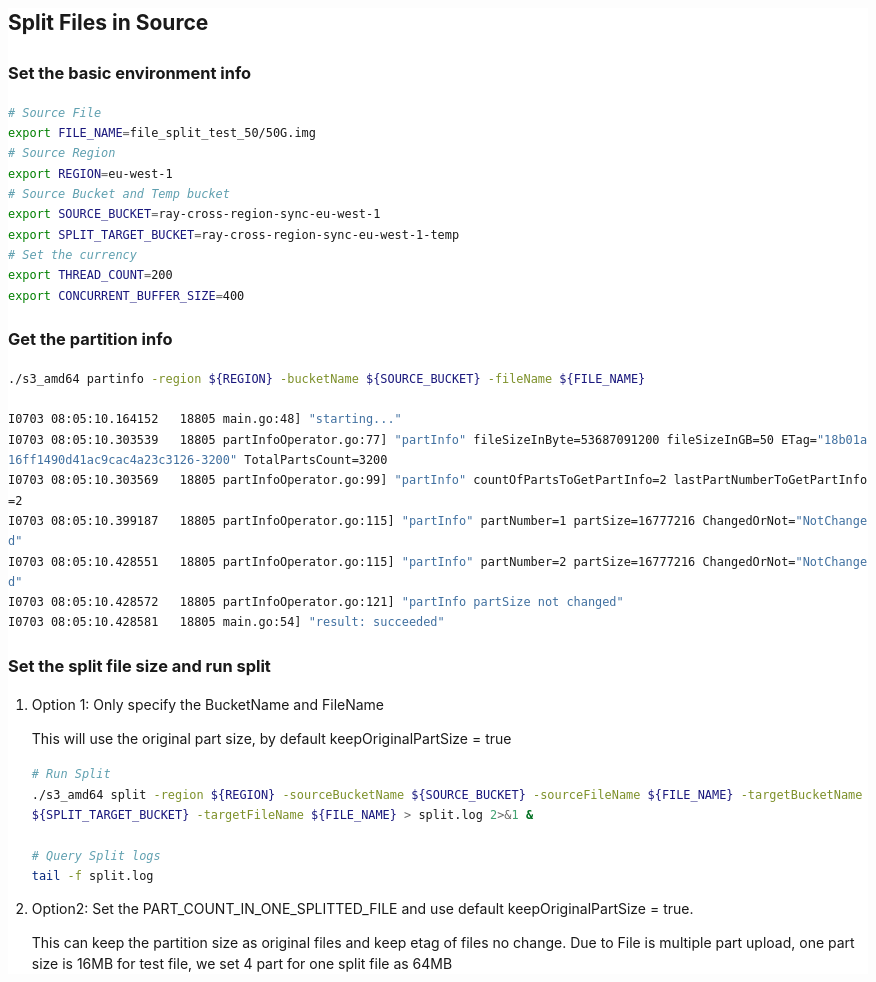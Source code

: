 ## Split Files in Source
### Set the basic environment info
```bash
# Source File
export FILE_NAME=file_split_test_50/50G.img
# Source Region
export REGION=eu-west-1
# Source Bucket and Temp bucket
export SOURCE_BUCKET=ray-cross-region-sync-eu-west-1
export SPLIT_TARGET_BUCKET=ray-cross-region-sync-eu-west-1-temp
# Set the currency
export THREAD_COUNT=200
export CONCURRENT_BUFFER_SIZE=400
```

### Get the partition info
```bash
./s3_amd64 partinfo -region ${REGION} -bucketName ${SOURCE_BUCKET} -fileName ${FILE_NAME}

I0703 08:05:10.164152   18805 main.go:48] "starting..."
I0703 08:05:10.303539   18805 partInfoOperator.go:77] "partInfo" fileSizeInByte=53687091200 fileSizeInGB=50 ETag="18b01a16ff1490d41ac9cac4a23c3126-3200" TotalPartsCount=3200
I0703 08:05:10.303569   18805 partInfoOperator.go:99] "partInfo" countOfPartsToGetPartInfo=2 lastPartNumberToGetPartInfo=2
I0703 08:05:10.399187   18805 partInfoOperator.go:115] "partInfo" partNumber=1 partSize=16777216 ChangedOrNot="NotChanged"
I0703 08:05:10.428551   18805 partInfoOperator.go:115] "partInfo" partNumber=2 partSize=16777216 ChangedOrNot="NotChanged"
I0703 08:05:10.428572   18805 partInfoOperator.go:121] "partInfo partSize not changed"
I0703 08:05:10.428581   18805 main.go:54] "result: succeeded"
```

### Set the split file size and run split
1. Option 1: Only specify the BucketName and FileName

    This will use the original part size, by default keepOriginalPartSize = true
    ```bash
    # Run Split
    ./s3_amd64 split -region ${REGION} -sourceBucketName ${SOURCE_BUCKET} -sourceFileName ${FILE_NAME} -targetBucketName ${SPLIT_TARGET_BUCKET} -targetFileName ${FILE_NAME} > split.log 2>&1 &

    # Query Split logs
    tail -f split.log
    ```

2. Option2: Set the PART_COUNT_IN_ONE_SPLITTED_FILE and use default keepOriginalPartSize = true. 

    This can keep the partition size as original files and keep etag of files no change. 
    Due to File is multiple part upload, one part size is 16MB for test file, we set 4 part for one split file as 64MB
